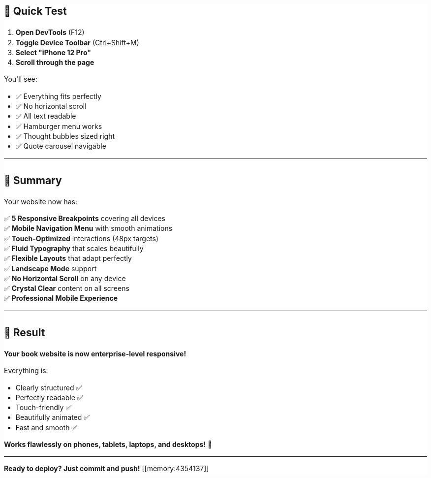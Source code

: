 
## 🧪 Quick Test

1. **Open DevTools** (F12)
2. **Toggle Device Toolbar** (Ctrl+Shift+M)
3. **Select "iPhone 12 Pro"**
4. **Scroll through the page**

You'll see:
- ✅ Everything fits perfectly
- ✅ No horizontal scroll
- ✅ All text readable
- ✅ Hamburger menu works
- ✅ Thought bubbles sized right
- ✅ Quote carousel navigable

---

## 🎉 Summary

Your website now has:

✅ **5 Responsive Breakpoints** covering all devices  
✅ **Mobile Navigation Menu** with smooth animations  
✅ **Touch-Optimized** interactions (48px targets)  
✅ **Fluid Typography** that scales beautifully  
✅ **Flexible Layouts** that adapt perfectly  
✅ **Landscape Mode** support  
✅ **No Horizontal Scroll** on any device  
✅ **Crystal Clear** content on all screens  
✅ **Professional Mobile Experience**  

---

## 🌟 Result

**Your book website is now enterprise-level responsive!**

Everything is:
- Clearly structured ✅
- Perfectly readable ✅
- Touch-friendly ✅
- Beautifully animated ✅
- Fast and smooth ✅

**Works flawlessly on phones, tablets, laptops, and desktops!** 🎉

---

**Ready to deploy? Just commit and push!** [[memory:4354137]]











